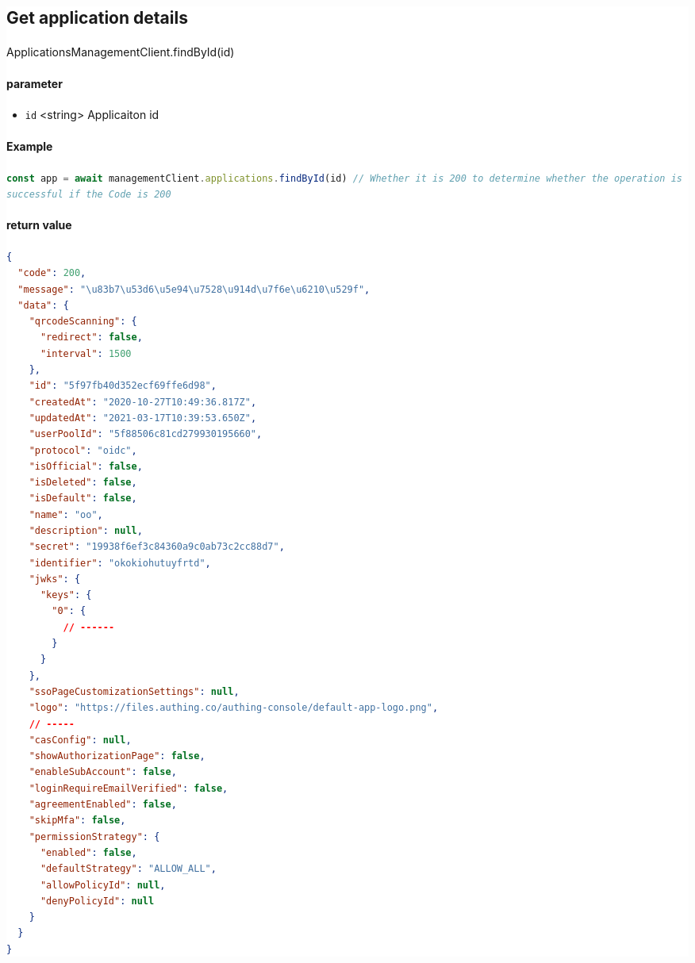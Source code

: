 ## Get application details

ApplicationsManagementClient.findById(id)

#### parameter

- `id` \<string\> Applicaiton id

#### Example

```javascript
const app = await managementClient.applications.findById(id) // Whether it is 200 to determine whether the operation is successful if the Code is 200
```

#### return value

```json
{
  "code": 200,
  "message": "\u83b7\u53d6\u5e94\u7528\u914d\u7f6e\u6210\u529f",
  "data": {
    "qrcodeScanning": {
      "redirect": false,
      "interval": 1500
    },
    "id": "5f97fb40d352ecf69ffe6d98",
    "createdAt": "2020-10-27T10:49:36.817Z",
    "updatedAt": "2021-03-17T10:39:53.650Z",
    "userPoolId": "5f88506c81cd279930195660",
    "protocol": "oidc",
    "isOfficial": false,
    "isDeleted": false,
    "isDefault": false,
    "name": "oo",
    "description": null,
    "secret": "19938f6ef3c84360a9c0ab73c2cc88d7",
    "identifier": "okokiohutuyfrtd",
    "jwks": {
      "keys": {
        "0": {
          // ------
        }
      }
    },
    "ssoPageCustomizationSettings": null,
    "logo": "https://files.authing.co/authing-console/default-app-logo.png",
    // -----
    "casConfig": null,
    "showAuthorizationPage": false,
    "enableSubAccount": false,
    "loginRequireEmailVerified": false,
    "agreementEnabled": false,
    "skipMfa": false,
    "permissionStrategy": {
      "enabled": false,
      "defaultStrategy": "ALLOW_ALL",
      "allowPolicyId": null,
      "denyPolicyId": null
    }
  }
}
```
